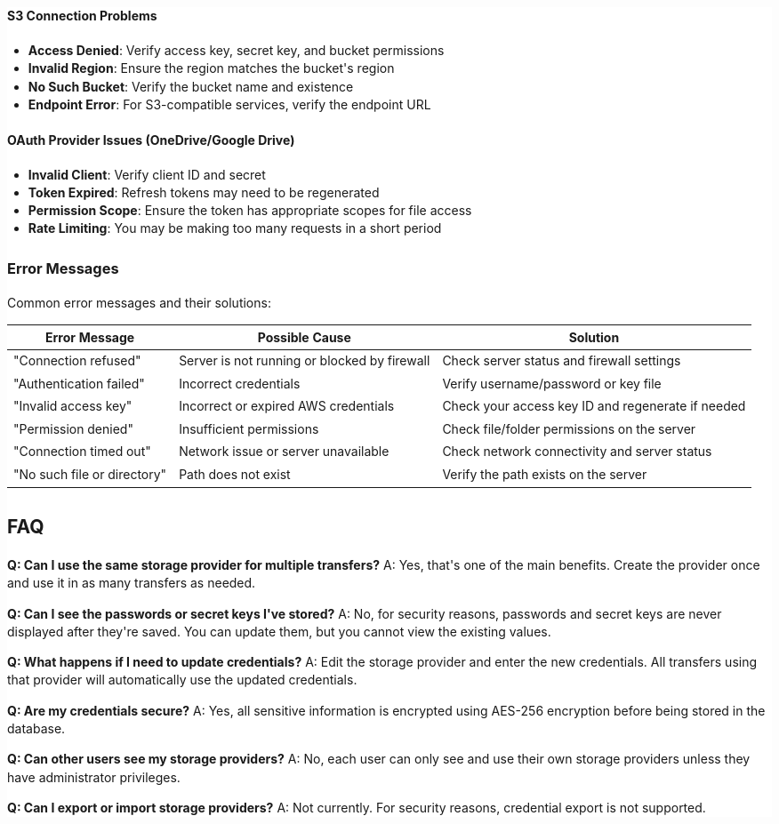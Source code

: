 #### S3 Connection Problems

- **Access Denied**: Verify access key, secret key, and bucket permissions
- **Invalid Region**: Ensure the region matches the bucket's region
- **No Such Bucket**: Verify the bucket name and existence
- **Endpoint Error**: For S3-compatible services, verify the endpoint URL

#### OAuth Provider Issues (OneDrive/Google Drive)

- **Invalid Client**: Verify client ID and secret
- **Token Expired**: Refresh tokens may need to be regenerated
- **Permission Scope**: Ensure the token has appropriate scopes for file access
- **Rate Limiting**: You may be making too many requests in a short period

### Error Messages

Common error messages and their solutions:

| Error Message | Possible Cause | Solution |
|---------------|----------------|----------|
| "Connection refused" | Server is not running or blocked by firewall | Check server status and firewall settings |
| "Authentication failed" | Incorrect credentials | Verify username/password or key file |
| "Invalid access key" | Incorrect or expired AWS credentials | Check your access key ID and regenerate if needed |
| "Permission denied" | Insufficient permissions | Check file/folder permissions on the server |
| "Connection timed out" | Network issue or server unavailable | Check network connectivity and server status |
| "No such file or directory" | Path does not exist | Verify the path exists on the server |

## FAQ

**Q: Can I use the same storage provider for multiple transfers?**
A: Yes, that's one of the main benefits. Create the provider once and use it in as many transfers as needed.

**Q: Can I see the passwords or secret keys I've stored?**
A: No, for security reasons, passwords and secret keys are never displayed after they're saved. You can update them, but you cannot view the existing values.

**Q: What happens if I need to update credentials?**
A: Edit the storage provider and enter the new credentials. All transfers using that provider will automatically use the updated credentials.

**Q: Are my credentials secure?**
A: Yes, all sensitive information is encrypted using AES-256 encryption before being stored in the database.

**Q: Can other users see my storage providers?**
A: No, each user can only see and use their own storage providers unless they have administrator privileges.

**Q: Can I export or import storage providers?**
A: Not currently. For security reasons, credential export is not supported.
